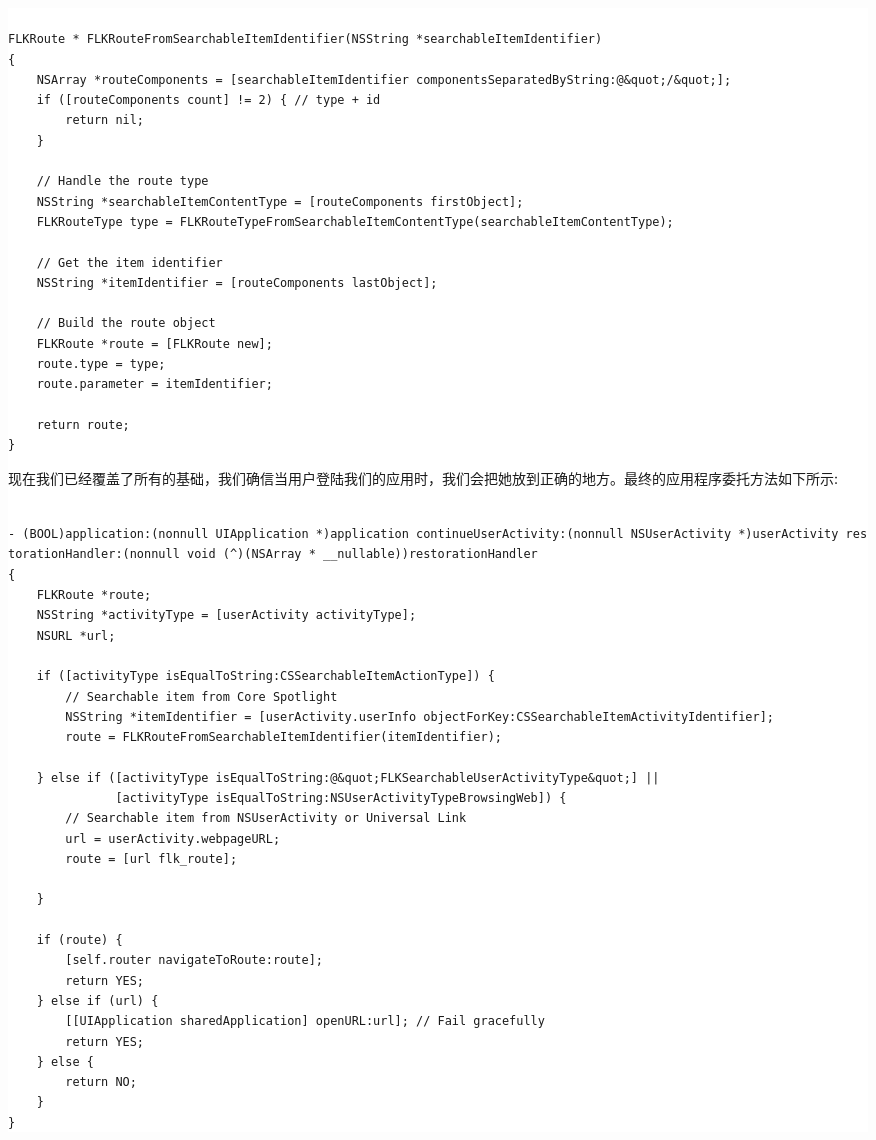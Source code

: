 ```

FLKRoute * FLKRouteFromSearchableItemIdentifier(NSString *searchableItemIdentifier)
{
    NSArray *routeComponents = [searchableItemIdentifier componentsSeparatedByString:@&quot;/&quot;];
    if ([routeComponents count] != 2) { // type + id
        return nil;
    }

    // Handle the route type
    NSString *searchableItemContentType = [routeComponents firstObject];
    FLKRouteType type = FLKRouteTypeFromSearchableItemContentType(searchableItemContentType);

    // Get the item identifier
    NSString *itemIdentifier = [routeComponents lastObject];

    // Build the route object
    FLKRoute *route = [FLKRoute new];
    route.type = type;
    route.parameter = itemIdentifier;

    return route;
}

```

现在我们已经覆盖了所有的基础，我们确信当用户登陆我们的应用时，我们会把她放到正确的地方。最终的应用程序委托方法如下所示:

```

- (BOOL)application:(nonnull UIApplication *)application continueUserActivity:(nonnull NSUserActivity *)userActivity restorationHandler:(nonnull void (^)(NSArray * __nullable))restorationHandler
{
    FLKRoute *route;
    NSString *activityType = [userActivity activityType];
    NSURL *url;

    if ([activityType isEqualToString:CSSearchableItemActionType]) {
        // Searchable item from Core Spotlight
        NSString *itemIdentifier = [userActivity.userInfo objectForKey:CSSearchableItemActivityIdentifier];
        route = FLKRouteFromSearchableItemIdentifier(itemIdentifier);

    } else if ([activityType isEqualToString:@&quot;FLKSearchableUserActivityType&quot;] ||
               [activityType isEqualToString:NSUserActivityTypeBrowsingWeb]) {
        // Searchable item from NSUserActivity or Universal Link
        url = userActivity.webpageURL;
        route = [url flk_route];

    }

    if (route) {
        [self.router navigateToRoute:route];
        return YES;
    } else if (url) {
        [[UIApplication sharedApplication] openURL:url]; // Fail gracefully
        return YES;
    } else {
        return NO;
    }
}

```
